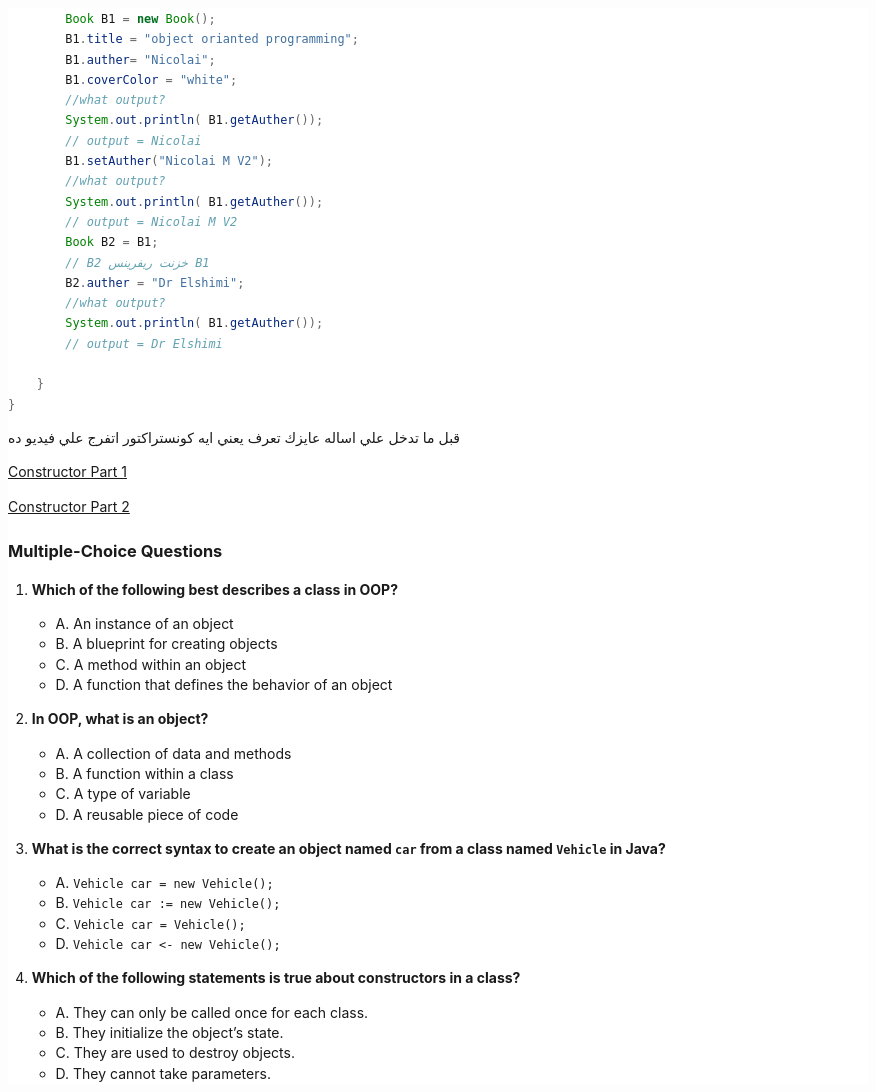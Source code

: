 ```java 
        Book B1 = new Book();
        B1.title = "object orianted programming";
        B1.auther= "Nicolai";
        B1.coverColor = "white";
        //what output?
        System.out.println( B1.getAuther());
        // output = Nicolai
        B1.setAuther("Nicolai M V2");
        //what output?
        System.out.println( B1.getAuther());
        // output = Nicolai M V2
        Book B2 = B1;
        // B2 خزنت ريفرينس B1 
        B2.auther = "Dr Elshimi";
        //what output?
        System.out.println( B1.getAuther());
        // output = Dr Elshimi

    }
}

```
قبل ما تدخل علي اساله عايزك تعرف يعني ايه كونستراكتور 
اتفرج علي فيديو ده 

[Constructor Part 1](https://youtu.be/mfIAAwDbdag?si=RrW1HouA-hzFwsrb)

[Constructor Part 2](https://youtu.be/rrgQ5P1g6Ys?si=I2xnU3tS2H8vVgsE)



### Multiple-Choice Questions

1. **Which of the following best describes a class in OOP?**
   - A. An instance of an object
   - B. A blueprint for creating objects
   - C. A method within an object
   - D. A function that defines the behavior of an object

2. **In OOP, what is an object?**
   - A. A collection of data and methods
   - B. A function within a class
   - C. A type of variable
   - D. A reusable piece of code

3. **What is the correct syntax to create an object named `car` from a class named `Vehicle` in Java?**
   - A. `Vehicle car = new Vehicle();`
   - B. `Vehicle car := new Vehicle();`
   - C. `Vehicle car = Vehicle();`
   - D. `Vehicle car <- new Vehicle();`

4. **Which of the following statements is true about constructors in a class?**
   - A. They can only be called once for each class.
   - B. They initialize the object’s state.
   - C. They are used to destroy objects.
   - D. They cannot take parameters.
